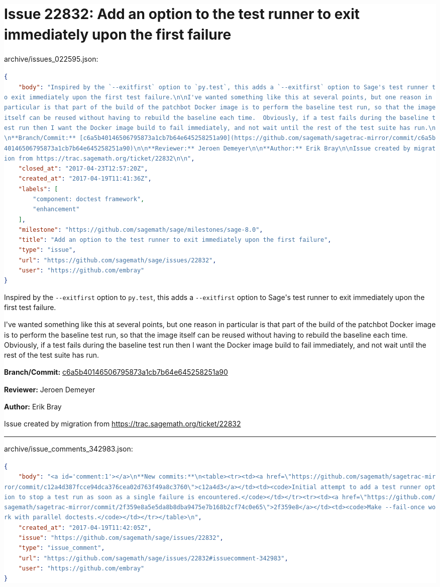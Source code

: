 # Issue 22832: Add an option to the test runner to exit immediately upon the first failure

archive/issues_022595.json:
```json
{
    "body": "Inspired by the `--exitfirst` option to `py.test`, this adds a `--exitfirst` option to Sage's test runner to exit immediately upon the first test failure.\n\nI've wanted something like this at several points, but one reason in particular is that part of the build of the patchbot Docker image is to perform the baseline test run, so that the image itself can be reused without having to rebuild the baseline each time.  Obviously, if a test fails during the baseline test run then I want the Docker image build to fail immediately, and not wait until the rest of the test suite has run.\n\n**Branch/Commit:** [c6a5b40146506795873a1cb7b64e645258251a90](https://github.com/sagemath/sagetrac-mirror/commit/c6a5b40146506795873a1cb7b64e645258251a90)\n\n**Reviewer:** Jeroen Demeyer\n\n**Author:** Erik Bray\n\nIssue created by migration from https://trac.sagemath.org/ticket/22832\n\n",
    "closed_at": "2017-04-23T12:57:20Z",
    "created_at": "2017-04-19T11:41:36Z",
    "labels": [
        "component: doctest framework",
        "enhancement"
    ],
    "milestone": "https://github.com/sagemath/sage/milestones/sage-8.0",
    "title": "Add an option to the test runner to exit immediately upon the first failure",
    "type": "issue",
    "url": "https://github.com/sagemath/sage/issues/22832",
    "user": "https://github.com/embray"
}
```
Inspired by the `--exitfirst` option to `py.test`, this adds a `--exitfirst` option to Sage's test runner to exit immediately upon the first test failure.

I've wanted something like this at several points, but one reason in particular is that part of the build of the patchbot Docker image is to perform the baseline test run, so that the image itself can be reused without having to rebuild the baseline each time.  Obviously, if a test fails during the baseline test run then I want the Docker image build to fail immediately, and not wait until the rest of the test suite has run.

**Branch/Commit:** [c6a5b40146506795873a1cb7b64e645258251a90](https://github.com/sagemath/sagetrac-mirror/commit/c6a5b40146506795873a1cb7b64e645258251a90)

**Reviewer:** Jeroen Demeyer

**Author:** Erik Bray

Issue created by migration from https://trac.sagemath.org/ticket/22832





---

archive/issue_comments_342983.json:
```json
{
    "body": "<a id='comment:1'></a>\n**New commits:**\n<table><tr><td><a href=\"https://github.com/sagemath/sagetrac-mirror/commit/c12a4d387fcce94dca376cea02d763f49a8c3760\">c12a4d3</a></td><td><code>Initial attempt to add a test runner option to stop a test run as soon as a single failure is encountered.</code></td></tr><tr><td><a href=\"https://github.com/sagemath/sagetrac-mirror/commit/2f359e8a5e5da8b8dba9475e7b168b2cf74c0e65\">2f359e8</a></td><td><code>Make --fail-once work with parallel doctests.</code></td></tr></table>\n",
    "created_at": "2017-04-19T11:42:05Z",
    "issue": "https://github.com/sagemath/sage/issues/22832",
    "type": "issue_comment",
    "url": "https://github.com/sagemath/sage/issues/22832#issuecomment-342983",
    "user": "https://github.com/embray"
}
```